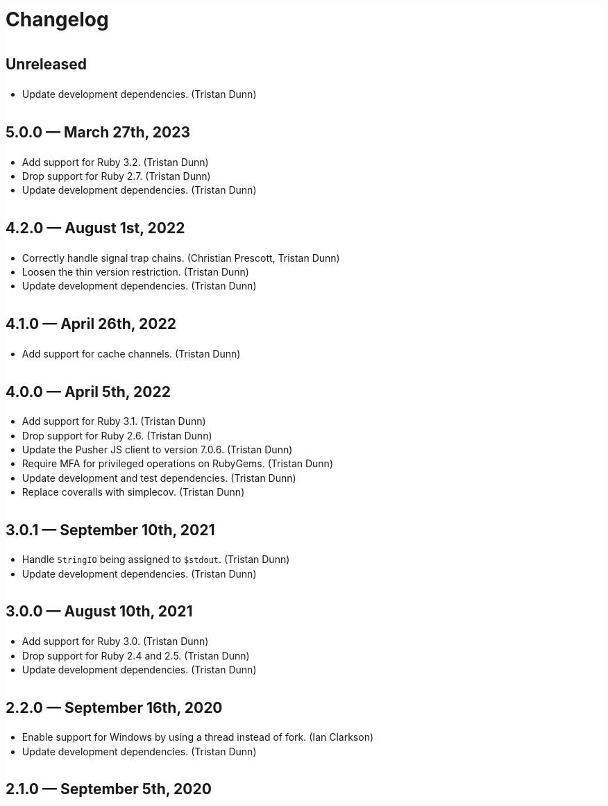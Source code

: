 # Changelog

## Unreleased

* Update development dependencies. (Tristan Dunn)

## 5.0.0 — March 27th, 2023

* Add support for Ruby 3.2. (Tristan Dunn)
* Drop support for Ruby 2.7. (Tristan Dunn)
* Update development dependencies. (Tristan Dunn)

## 4.2.0 — August 1st, 2022

* Correctly handle signal trap chains. (Christian Prescott, Tristan Dunn)
* Loosen the thin version restriction. (Tristan Dunn)
* Update development dependencies. (Tristan Dunn)

## 4.1.0 — April 26th, 2022

* Add support for cache channels. (Tristan Dunn)

## 4.0.0 — April 5th, 2022

* Add support for Ruby 3.1. (Tristan Dunn)
* Drop support for Ruby 2.6. (Tristan Dunn)
* Update the Pusher JS client to version 7.0.6. (Tristan Dunn)
* Require MFA for privileged operations on RubyGems. (Tristan Dunn)
* Update development and test dependencies. (Tristan Dunn)
* Replace coveralls with simplecov. (Tristan Dunn)

## 3.0.1 — September 10th, 2021

* Handle `StringIO` being assigned to `$stdout`. (Tristan Dunn)
* Update development dependencies. (Tristan Dunn)

## 3.0.0 — August 10th, 2021

* Add support for Ruby 3.0. (Tristan Dunn)
* Drop support for Ruby 2.4 and 2.5. (Tristan Dunn)
* Update development dependencies. (Tristan Dunn)

## 2.2.0 — September 16th, 2020

* Enable support for Windows by using a thread instead of fork. (Ian Clarkson)
* Update development dependencies. (Tristan Dunn)

## 2.1.0 — September 5th, 2020
